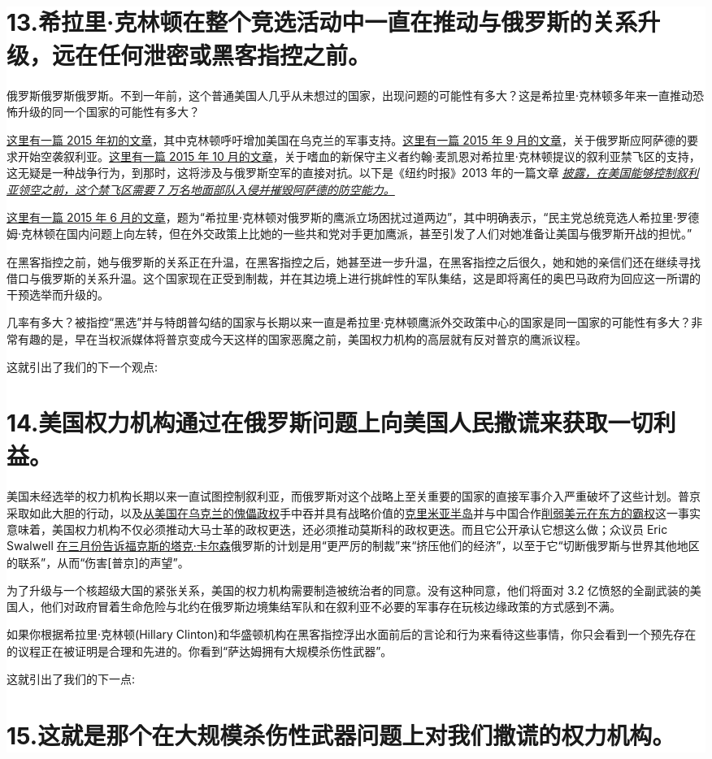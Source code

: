 # 13.希拉里·克林顿在整个竞选活动中一直在推动与俄罗斯的关系升级，远在任何泄密或黑客指控之前。

俄罗斯俄罗斯俄罗斯。不到一年前，这个普通美国人几乎从未想过的国家，出现问题的可能性有多大？这是希拉里·克林顿多年来一直推动恐怖升级的同一个国家的可能性有多大？

[这里有一篇 2015 年初的文章](http://www.politico.com/story/2015/01/hillary-clinton-ukraine-aid-military-financial-114462)，其中克林顿呼吁增加美国在乌克兰的军事支持。[这里有一篇 2015 年 9 月的文章](http://www.npr.org/sections/thetwo-way/2015/09/30/444679327/russia-begins-conducting-airstrikes-in-syria-at-assads-request)，关于俄罗斯应阿萨德的要求开始空袭叙利亚。[这里有一篇 2015 年 10 月的文章](http://thehill.com/policy/defense/257406-mccain-backs-clintons-call-for-a-no-fly-zone-in-syria)，关于嗜血的新保守主义者约翰·麦凯恩对希拉里·克林顿提议的叙利亚禁飞区的支持，这无疑是一种战争行为，到那时，这将涉及与俄罗斯空军的直接对抗。以下是《纽约时报》2013 年的一篇文章 [*披露，在美国能够控制叙利亚领空之前，这个禁飞区需要 7 万名地面部队入侵并摧毁阿萨德的防空能力。*](http://www.nytimes.com/2013/10/23/world/middleeast/obamas-uncertain-path-amid-syria-bloodshed.html?referrer=&_r=2)

[这里有一篇 2015 年 6 月的文章](http://www.washingtontimes.com/news/2015/jun/9/hillary-clintons-hawkish-position-on-russia-troubl/)，题为“希拉里·克林顿对俄罗斯的鹰派立场困扰过道两边”，其中明确表示，“民主党总统竞选人希拉里·罗德姆·克林顿在国内问题上向左转，但在外交政策上比她的一些共和党对手更加鹰派，甚至引发了人们对她准备让美国与俄罗斯开战的担忧。”

在黑客指控之前，她与俄罗斯的关系正在升温，在黑客指控之后，她甚至进一步升温，在黑客指控之后很久，她和她的亲信们还在继续寻找借口与俄罗斯的关系升温。这个国家现在正受到制裁，并在其边境上进行挑衅性的军队集结，这是即将离任的奥巴马政府为回应这一所谓的干预选举而升级的。

几率有多大？被指控“黑选”并与特朗普勾结的国家与长期以来一直是希拉里·克林顿鹰派外交政策中心的国家是同一国家的可能性有多大？非常有趣的是，早在当权派媒体将普京变成今天这样的国家恶魔之前，美国权力机构的高层就有反对普京的鹰派议程。

这就引出了我们的下一个观点:

# 14.美国权力机构通过在俄罗斯问题上向美国人民撒谎来获取一切利益。

美国未经选举的权力机构长期以来一直试图控制叙利亚，而俄罗斯对这个战略上至关重要的国家的直接军事介入严重破坏了这些计划。普京采取如此大胆的行动，以及[从美国在乌克兰的](https://en.wikipedia.org/wiki/Annexation_of_Crimea_by_the_Russian_Federation#Crimean_public_opinion)[傀儡政权](http://readersupportednews.org/opinion2/277-75/22758-meet-the-americans-who-put-together-the-coup-in-kiev)手中吞并具有战略价值的[克里米亚半岛](https://en.wikipedia.org/wiki/Crimea#Strategic_value)并与中国合作[削弱美元在东方的霸权](https://needtoknow.news/2017/04/china-russia-replace-us-dollar-reserve-currency/)这一事实意味着，美国权力机构不仅必须推动大马士革的政权更迭，还必须推动莫斯科的政权更迭。而且它公开承认它想这么做；众议员 Eric Swalwell [在三月份告诉福克斯的塔克·卡尔森](http://insider.foxnews.com/2017/03/20/tucker-carlson-eric-swalwell-says-russia-did-act-war-interfering-trump-clinton-election)俄罗斯的计划是用“更严厉的制裁”来“挤压他们的经济”，以至于它“切断俄罗斯与世界其他地区的联系”，从而“伤害[普京]的声望”。

为了升级与一个核超级大国的紧张关系，美国的权力机构需要制造被统治者的同意。没有这种同意，他们将面对 3.2 亿愤怒的全副武装的美国人，他们对政府冒着生命危险与北约在俄罗斯边境集结军队和在叙利亚不必要的军事存在玩核边缘政策的方式感到不满。

如果你根据希拉里·克林顿(Hillary Clinton)和华盛顿机构在黑客指控浮出水面前后的言论和行为来看待这些事情，你只会看到一个预先存在的议程正在被证明是合理和先进的。你看到“萨达姆拥有大规模杀伤性武器”。

这就引出了我们的下一点:

# 15.这就是那个在大规模杀伤性武器问题上对我们撒谎的权力机构。
